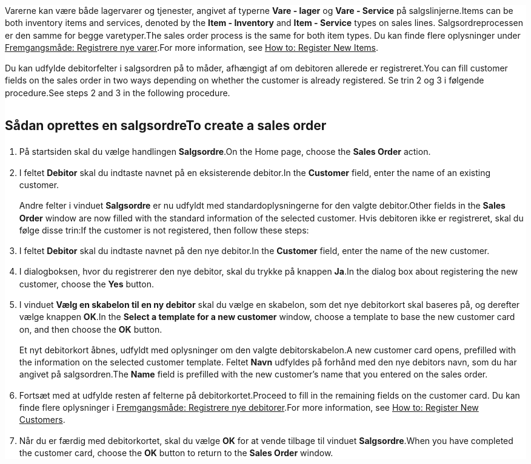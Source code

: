 <span data-ttu-id="660b2-125">Varerne kan være både lagervarer og tjenester, angivet af typerne **Vare - lager** og **Vare - Service** på salgslinjerne.</span><span class="sxs-lookup"><span data-stu-id="660b2-125">Items can be both inventory items and services, denoted by the **Item - Inventory** and **Item - Service** types on sales lines.</span></span> <span data-ttu-id="660b2-126">Salgsordreprocessen er den samme for begge varetyper.</span><span class="sxs-lookup"><span data-stu-id="660b2-126">The sales order process is the same for both item types.</span></span> <span data-ttu-id="660b2-127">Du kan finde flere oplysninger under [Fremgangsmåde: Registrere nye varer](inventory-how-register-new-items.md).</span><span class="sxs-lookup"><span data-stu-id="660b2-127">For more information, see [How to: Register New Items](inventory-how-register-new-items.md).</span></span>

<span data-ttu-id="660b2-128">Du kan udfylde debitorfelter i salgsordren på to måder, afhængigt af om debitoren allerede er registreret.</span><span class="sxs-lookup"><span data-stu-id="660b2-128">You can fill customer fields on the sales order in two ways depending on whether the customer is already registered.</span></span> <span data-ttu-id="660b2-129">Se trin 2 og 3 i følgende procedure.</span><span class="sxs-lookup"><span data-stu-id="660b2-129">See steps 2 and 3 in the following procedure.</span></span>

## <a name="to-create-a-sales-order"></a><span data-ttu-id="660b2-130">Sådan oprettes en salgsordre</span><span class="sxs-lookup"><span data-stu-id="660b2-130">To create a sales order</span></span>
1. <span data-ttu-id="660b2-131">På startsiden skal du vælge handlingen **Salgsordre**.</span><span class="sxs-lookup"><span data-stu-id="660b2-131">On the Home page,  choose the **Sales Order** action.</span></span>  
2. <span data-ttu-id="660b2-132">I feltet **Debitor** skal du indtaste navnet på en eksisterende debitor.</span><span class="sxs-lookup"><span data-stu-id="660b2-132">In the **Customer** field, enter the name of an existing customer.</span></span>

    <span data-ttu-id="660b2-133">Andre felter i vinduet **Salgsordre** er nu udfyldt med standardoplysningerne for den valgte debitor.</span><span class="sxs-lookup"><span data-stu-id="660b2-133">Other fields in the **Sales Order** window are now filled with the standard information of the selected customer.</span></span> <span data-ttu-id="660b2-134">Hvis debitoren ikke er registreret, skal du følge disse trin:</span><span class="sxs-lookup"><span data-stu-id="660b2-134">If the customer is not registered, then follow these steps:</span></span>
3. <span data-ttu-id="660b2-135">I feltet **Debitor** skal du indtaste navnet på den nye debitor.</span><span class="sxs-lookup"><span data-stu-id="660b2-135">In the **Customer** field, enter the name of the new customer.</span></span>
4. <span data-ttu-id="660b2-136">I dialogboksen, hvor du registrerer den nye debitor, skal du trykke på knappen **Ja**.</span><span class="sxs-lookup"><span data-stu-id="660b2-136">In the dialog box about registering the new customer, choose the **Yes** button.</span></span>
5. <span data-ttu-id="660b2-137">I vinduet **Vælg en skabelon til en ny debitor** skal du vælge en skabelon, som det nye debitorkort skal baseres på, og derefter vælge knappen **OK**.</span><span class="sxs-lookup"><span data-stu-id="660b2-137">In the **Select a template for a new customer** window, choose a template to base the new customer card on, and then choose the **OK** button.</span></span>

    <span data-ttu-id="660b2-138">Et nyt debitorkort åbnes, udfyldt med oplysninger om den valgte debitorskabelon.</span><span class="sxs-lookup"><span data-stu-id="660b2-138">A new customer card opens, prefilled with the information on the selected customer template.</span></span> <span data-ttu-id="660b2-139">Feltet **Navn** udfyldes på forhånd med den nye debitors navn, som du har angivet på salgsordren.</span><span class="sxs-lookup"><span data-stu-id="660b2-139">The **Name** field is prefilled with the new customer’s name that you entered on the sales order.</span></span>
6. <span data-ttu-id="660b2-140">Fortsæt med at udfylde resten af felterne på debitorkortet.</span><span class="sxs-lookup"><span data-stu-id="660b2-140">Proceed to fill in the remaining fields on the customer card.</span></span> <span data-ttu-id="660b2-141">Du kan finde flere oplysninger i [Fremgangsmåde: Registrere nye debitorer](sales-how-register-new-customers.md).</span><span class="sxs-lookup"><span data-stu-id="660b2-141">For more information, see [How to: Register New Customers](sales-how-register-new-customers.md).</span></span>  
7. <span data-ttu-id="660b2-142">Når du er færdig med debitorkortet, skal du vælge **OK** for at vende tilbage til vinduet **Salgsordre**.</span><span class="sxs-lookup"><span data-stu-id="660b2-142">When you have completed the customer card, choose the **OK** button to return to the **Sales Order** window.</span></span>
